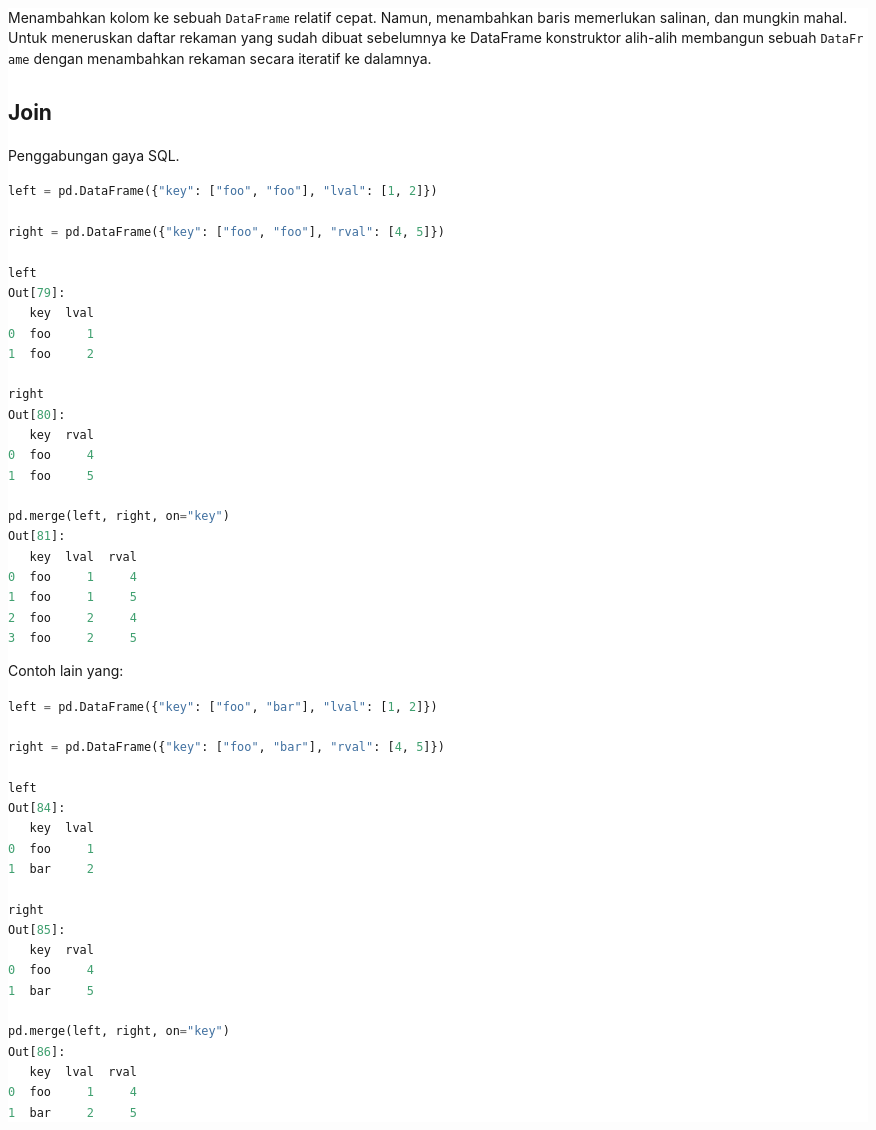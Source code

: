 ```python
```

Menambahkan kolom ke sebuah `DataFrame` relatif cepat. Namun, menambahkan baris memerlukan salinan, dan mungkin mahal. Untuk meneruskan daftar rekaman yang sudah dibuat sebelumnya ke DataFrame konstruktor alih-alih membangun sebuah `DataFrame` dengan menambahkan rekaman secara iteratif ke dalamnya.

## Join

Penggabungan gaya SQL.

```python
left = pd.DataFrame({"key": ["foo", "foo"], "lval": [1, 2]})

right = pd.DataFrame({"key": ["foo", "foo"], "rval": [4, 5]})

left
Out[79]: 
   key  lval
0  foo     1
1  foo     2

right
Out[80]: 
   key  rval
0  foo     4
1  foo     5

pd.merge(left, right, on="key")
Out[81]: 
   key  lval  rval
0  foo     1     4
1  foo     1     5
2  foo     2     4
3  foo     2     5
```

Contoh lain yang:

```python
left = pd.DataFrame({"key": ["foo", "bar"], "lval": [1, 2]})

right = pd.DataFrame({"key": ["foo", "bar"], "rval": [4, 5]})

left
Out[84]: 
   key  lval
0  foo     1
1  bar     2

right
Out[85]: 
   key  rval
0  foo     4
1  bar     5

pd.merge(left, right, on="key")
Out[86]: 
   key  lval  rval
0  foo     1     4
1  bar     2     5
```
